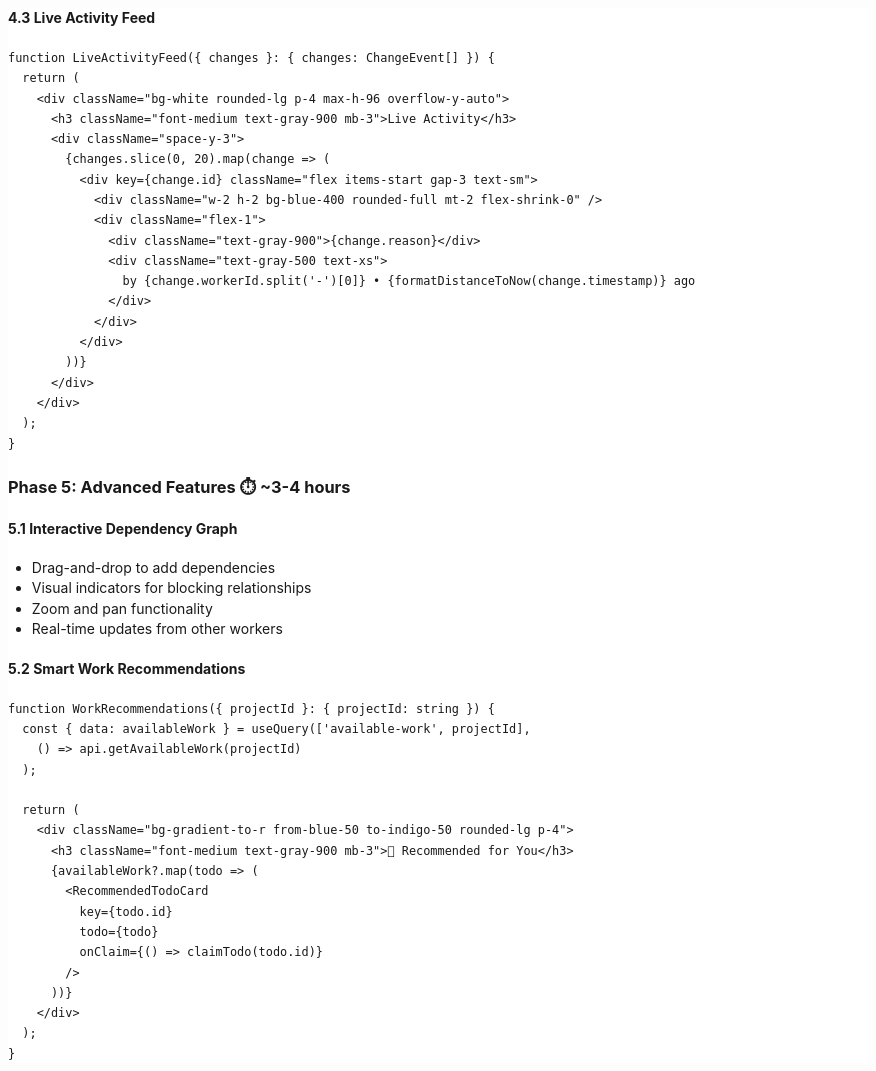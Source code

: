 #### 4.3 Live Activity Feed
```tsx
function LiveActivityFeed({ changes }: { changes: ChangeEvent[] }) {
  return (
    <div className="bg-white rounded-lg p-4 max-h-96 overflow-y-auto">
      <h3 className="font-medium text-gray-900 mb-3">Live Activity</h3>
      <div className="space-y-3">
        {changes.slice(0, 20).map(change => (
          <div key={change.id} className="flex items-start gap-3 text-sm">
            <div className="w-2 h-2 bg-blue-400 rounded-full mt-2 flex-shrink-0" />
            <div className="flex-1">
              <div className="text-gray-900">{change.reason}</div>
              <div className="text-gray-500 text-xs">
                by {change.workerId.split('-')[0]} • {formatDistanceToNow(change.timestamp)} ago
              </div>
            </div>
          </div>
        ))}
      </div>
    </div>
  );
}
```

### **Phase 5: Advanced Features** ⏱️ ~3-4 hours

#### 5.1 Interactive Dependency Graph
- Drag-and-drop to add dependencies
- Visual indicators for blocking relationships
- Zoom and pan functionality
- Real-time updates from other workers

#### 5.2 Smart Work Recommendations
```tsx
function WorkRecommendations({ projectId }: { projectId: string }) {
  const { data: availableWork } = useQuery(['available-work', projectId], 
    () => api.getAvailableWork(projectId)
  );
  
  return (
    <div className="bg-gradient-to-r from-blue-50 to-indigo-50 rounded-lg p-4">
      <h3 className="font-medium text-gray-900 mb-3">🎯 Recommended for You</h3>
      {availableWork?.map(todo => (
        <RecommendedTodoCard 
          key={todo.id} 
          todo={todo} 
          onClaim={() => claimTodo(todo.id)}
        />
      ))}
    </div>
  );
}
```
